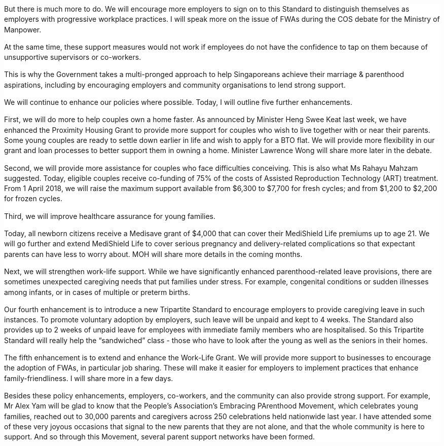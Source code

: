 But there is much more to do. We will encourage more employers to sign on to this Standard to distinguish themselves as employers with progressive workplace practices. I will speak more on the issue of FWAs during the COS debate for the Ministry of Manpower.

At the same time, these support measures would not work if employees do not have the confidence to tap on them because of unsupportive supervisors or co-workers.

This is why the Government takes a multi-pronged approach to help Singaporeans achieve their marriage & parenthood aspirations, including by encouraging employers and community organisations to lend strong support.

We will continue to enhance our policies where possible. Today, I will outline five further enhancements.

First, we will do more to help couples own a home faster. As announced by Minister Heng Swee Keat last week, we have enhanced the Proximity Housing Grant to provide more support for couples who wish to live together with or near their parents. Some young couples are ready to settle down earlier in life and wish to apply for a BTO flat. We will provide more flexibility in our grant and loan processes to better support them in owning a home. Minister Lawrence Wong will share more later in the debate.

Second, we will provide more assistance for couples who face difficulties conceiving. This is also what Ms Rahayu Mahzam suggested. Today, eligible couples receive co-funding of 75% of the costs of Assisted Reproduction Technology (ART) treatment. From 1 April 2018, we will raise the maximum support available from $6,300 to $7,700 for fresh cycles; and from $1,200 to $2,200 for frozen cycles.

Third, we will improve healthcare assurance for young families.

Today, all newborn citizens receive a Medisave grant of $4,000 that can cover their MediShield Life premiums up to age 21. We will go further and extend MediShield Life to cover serious pregnancy and delivery-related complications so that expectant parents can have less to worry about. MOH will share more details in the coming months.

Next, we will strengthen work-life support. While we have significantly enhanced parenthood-related leave provisions, there are sometimes unexpected caregiving needs that put families under stress. For example, congenital conditions or sudden illnesses among infants, or in cases of multiple or preterm births. 

Our fourth enhancement is to introduce a new Tripartite Standard to encourage employers to provide caregiving leave in such instances.  To promote voluntary adoption by employers, such leave will be unpaid and kept to 4 weeks. The Standard also provides up to 2 weeks of unpaid leave for employees with immediate family members who are hospitalised. So this Tripartite Standard will really help the “sandwiched” class - those who have to look after the young as well as the seniors in their homes.

The fifth enhancement is to extend and enhance the Work-Life Grant. We will provide more support to businesses to encourage the adoption of FWAs, in particular job sharing. These will make it easier for employers to implement practices that enhance family-friendliness. I will share more in a few days.

Besides these policy enhancements, employers, co-workers, and the community can also provide strong support. For example, Mr Alex Yam will be glad to know that the People’s Association’s Embracing PArenthood Movement, which celebrates young families, reached out to 30,000 parents and caregivers across 250 celebrations held nationwide last year. I have attended some of these very joyous occasions that signal to the new parents that they are not alone, and that the whole community is here to support. And so through this Movement, several parent support networks have been formed.
